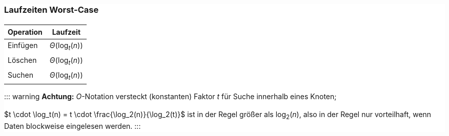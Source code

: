 ### Laufzeiten Worst-Case

| Operation | Laufzeit          |
| --------- | ----------------- |
| Einfügen  | $\Theta(\log_t(n))$ |
| Löschen   | $\Theta(\log_t(n))$ |
| Suchen    | $\Theta(\log_t(n))$ |

::: warning
**Achtung:**
$O$-Notation versteckt (konstanten) Faktor $t$ für Suche innerhalb eines Knoten;

$t \cdot \log_t(n) = t \cdot \frac{\log_2(n)}{\log_2(t)}$ ist in der Regel größer als $\log_2(n)$,
also in der Regel nur vorteilhaft, wenn Daten blockweise eingelesen werden.
:::
